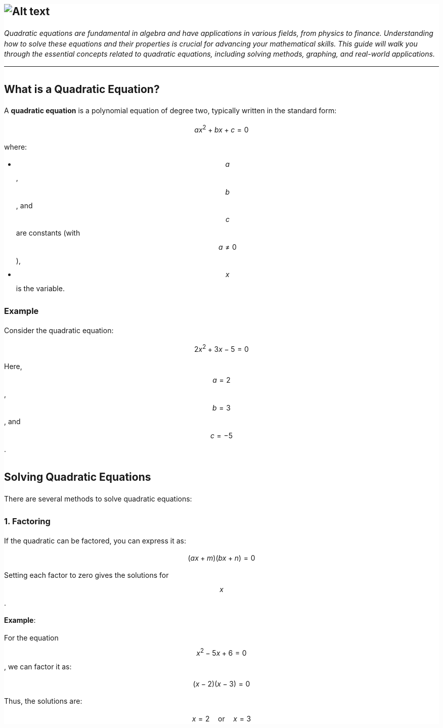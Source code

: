 ![Alt text](https://upload.wikimedia.org/wikipedia/commons/d/d1/Quadratic_equation_coefficients.png "quadratic equation")
---

*Quadratic equations are fundamental in algebra and have applications in various fields, from physics to finance. Understanding how to solve these equations and their properties is crucial for advancing your mathematical skills. This guide will walk you through the essential concepts related to quadratic equations, including solving methods, graphing, and real-world applications.*

---

## What is a Quadratic Equation?

A **quadratic equation** is a polynomial equation of degree two, typically written in the standard form:

$$
ax^2 + bx + c = 0
$$

where:
- $$a$$, $$b$$, and $$c$$ are constants (with $$a \neq 0$$),
- $$x$$ is the variable.

### Example

Consider the quadratic equation:

$$
2x^2 + 3x - 5 = 0
$$

Here, $$a = 2$$, $$b = 3$$, and $$c = -5$$.

## Solving Quadratic Equations

There are several methods to solve quadratic equations:

### 1. **Factoring**

If the quadratic can be factored, you can express it as:

$$
(ax + m)(bx + n) = 0
$$

Setting each factor to zero gives the solutions for $$x$$.

**Example**: 

For the equation $$x^2 - 5x + 6 = 0$$, we can factor it as:

$$(x - 2)(x - 3) = 0$$

Thus, the solutions are:

$$
x = 2 \quad \text{or} \quad x = 3
$$
